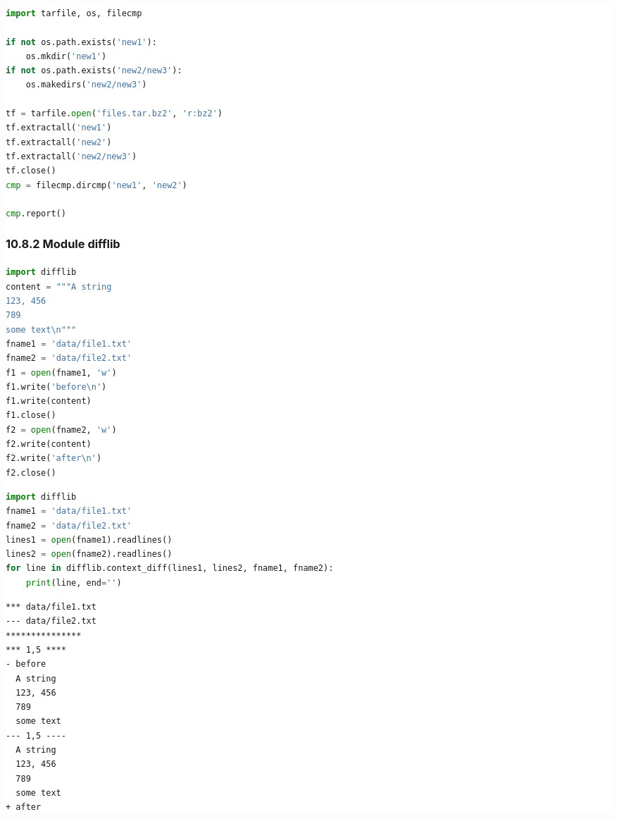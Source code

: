 ```python
import tarfile, os, filecmp

if not os.path.exists('new1'):
    os.mkdir('new1')
if not os.path.exists('new2/new3'):
    os.makedirs('new2/new3')

tf = tarfile.open('files.tar.bz2', 'r:bz2')
tf.extractall('new1')
tf.extractall('new2')
tf.extractall('new2/new3')
tf.close()
cmp = filecmp.dircmp('new1', 'new2')

cmp.report()
```

### 10.8.2 Module difflib


```python
import difflib
content = """A string
123, 456
789
some text\n"""
fname1 = 'data/file1.txt'
fname2 = 'data/file2.txt'
f1 = open(fname1, 'w')
f1.write('before\n')
f1.write(content)
f1.close()
f2 = open(fname2, 'w')
f2.write(content)
f2.write('after\n')
f2.close()
```


```python
import difflib
fname1 = 'data/file1.txt'
fname2 = 'data/file2.txt'
lines1 = open(fname1).readlines()
lines2 = open(fname2).readlines()
for line in difflib.context_diff(lines1, lines2, fname1, fname2):
    print(line, end='')
```

    *** data/file1.txt
    --- data/file2.txt
    ***************
    *** 1,5 ****
    - before
      A string
      123, 456
      789
      some text
    --- 1,5 ----
      A string
      123, 456
      789
      some text
    + after
